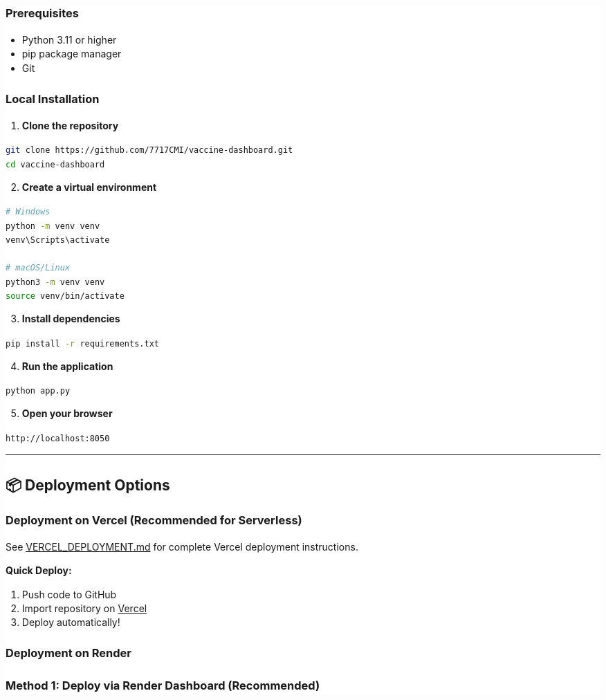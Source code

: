 ### Prerequisites
- Python 3.11 or higher
- pip package manager
- Git

### Local Installation

1. **Clone the repository**
```bash
git clone https://github.com/7717CMI/vaccine-dashboard.git
cd vaccine-dashboard
```

2. **Create a virtual environment**
```bash
# Windows
python -m venv venv
venv\Scripts\activate

# macOS/Linux
python3 -m venv venv
source venv/bin/activate
```

3. **Install dependencies**
```bash
pip install -r requirements.txt
```

4. **Run the application**
```bash
python app.py
```

5. **Open your browser**
```
http://localhost:8050
```

---

## 📦 Deployment Options

### Deployment on Vercel (Recommended for Serverless)

See [VERCEL_DEPLOYMENT.md](VERCEL_DEPLOYMENT.md) for complete Vercel deployment instructions.

**Quick Deploy:**
1. Push code to GitHub
2. Import repository on [Vercel](https://vercel.com/new)
3. Deploy automatically!

### Deployment on Render

### Method 1: Deploy via Render Dashboard (Recommended)
